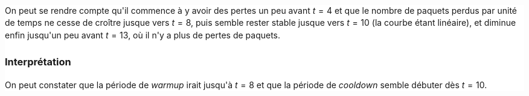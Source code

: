 On peut se rendre compte qu'il commence à y avoir des pertes un peu avant $t=4$
et que le nombre de paquets perdus par unité de temps ne cesse de croître jusque
vers $t=8$, puis semble rester stable jusque vers $t=10$ (la courbe étant
linéaire), et diminue enfin jusqu'un peu avant $t=13$, où il n'y a plus de
pertes de paquets.

### Interprétation

On peut constater que la période de *warmup* irait jusqu'à $t=8$ et que la
période de *cooldown* semble débuter dès $t=10$.
